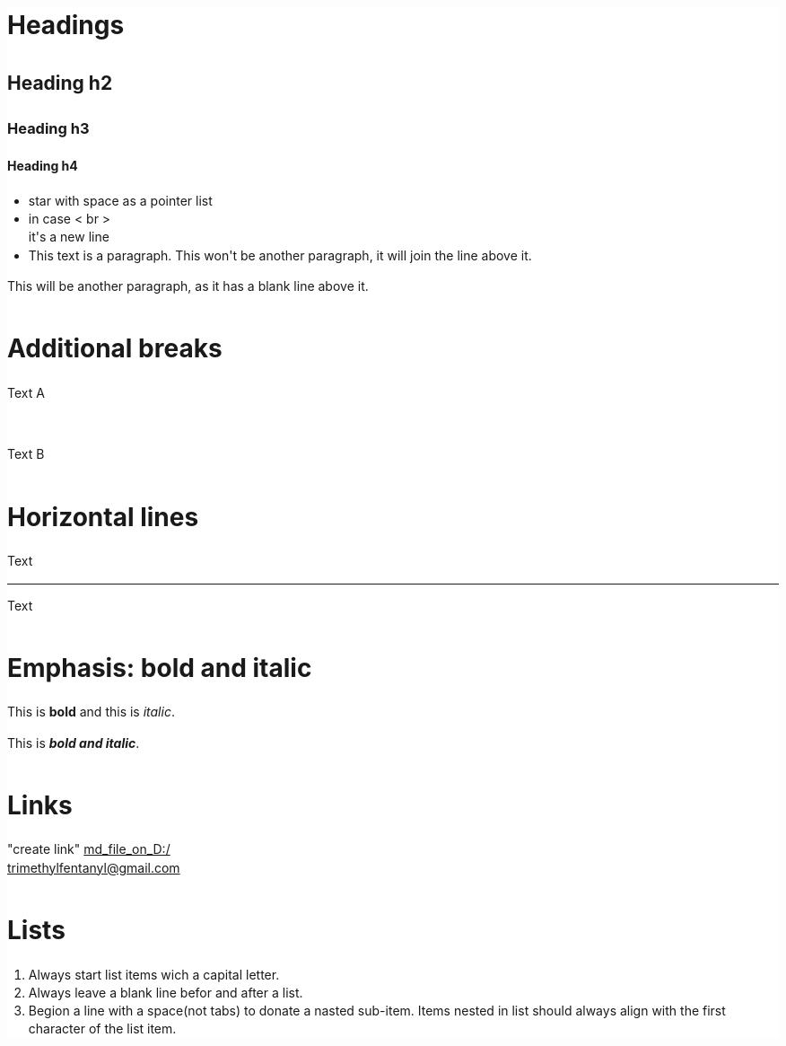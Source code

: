 # Headings
## Heading h2

### Heading h3

#### Heading h4
* star with space as a pointer list
* in case < br > <br>it's a new line<br>
* This text is a paragraph.
This won't be another paragraph, it will join the line above it.

This will be another paragraph, as it has a blank line above it.
# Additional breaks
Text A

<br>

Text B
<br>

# Horizontal lines
Text

----

Text
<br>

# Emphasis: bold and italic
This is **bold** and this is _italic_.

This is ***bold and italic***.
<br>

# Links

"create link"
[md_file_on_D:/](/Users/polynom/projects_gb/doc/new_world.md)<br>
[trimethylfentanyl@gmail.com](trimethylfentanyl@gmail.com)

# Lists

1. Always start list items wich a capital letter.
2. Always leave a blank line befor and after a list.
3. Begion a line with a space(not tabs) to donate a nasted sub-item. Items nested in list should always align with the first character of the list item.
